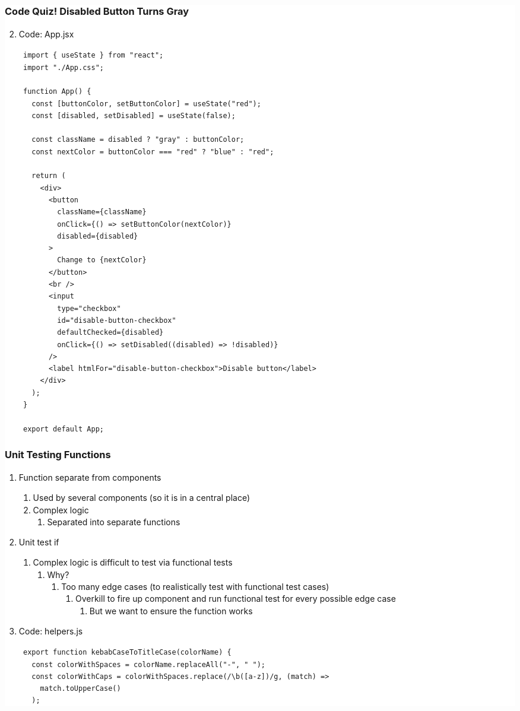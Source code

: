 ### Code Quiz! Disabled Button Turns Gray ###
2. Code: App.jsx

		import { useState } from "react";
		import "./App.css";
		
		function App() {
		  const [buttonColor, setButtonColor] = useState("red");
		  const [disabled, setDisabled] = useState(false);
		
		  const className = disabled ? "gray" : buttonColor;
		  const nextColor = buttonColor === "red" ? "blue" : "red";
		
		  return (
		    <div>
		      <button
		        className={className}
		        onClick={() => setButtonColor(nextColor)}
		        disabled={disabled}
		      >
		        Change to {nextColor}
		      </button>
		      <br />
		      <input
		        type="checkbox"
		        id="disable-button-checkbox"
		        defaultChecked={disabled}
		        onClick={() => setDisabled((disabled) => !disabled)}
		      />
		      <label htmlFor="disable-button-checkbox">Disable button</label>
		    </div>
		  );
		}
		
		export default App;

### Unit Testing Functions ###
1. Function separate from components
	1. Used by several components (so it is in a central place)
	2. Complex logic
		1. Separated into separate functions
2. Unit test if
	1. Complex logic is difficult to test via functional tests
		1. Why?	
			1. Too many edge cases (to realistically test with functional test cases)
				1. Overkill to fire up component and run functional test for every possible edge case
					1. But we want to ensure the function works
3. Code: helpers.js

		export function kebabCaseToTitleCase(colorName) {
		  const colorWithSpaces = colorName.replaceAll("-", " ");
		  const colorWithCaps = colorWithSpaces.replace(/\b([a-z])/g, (match) =>
		    match.toUpperCase()
		  );
		